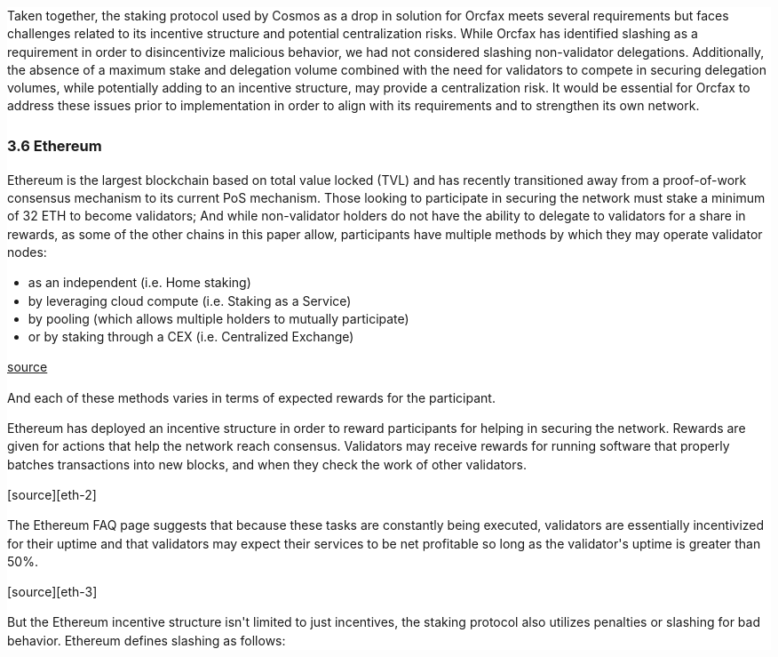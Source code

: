 Taken together, the staking protocol used by Cosmos as a drop in solution for
Orcfax meets several requirements but faces challenges related to its incentive
structure and potential centralization risks. While Orcfax has identified
slashing as a requirement in order to disincentivize malicious behavior, we had
not considered slashing non-validator delegations. Additionally, the absence of
a maximum stake and delegation volume combined with the need for validators to
compete in securing delegation volumes, while potentially adding to an incentive
structure, may provide a centralization risk. It would be essential for Orcfax
to address these issues prior to implementation in order to align with its
requirements and to strengthen its own network.

[cos-1]:
    https://hub.cosmos.network/main/validators/validator-faq.html#becoming-a-validator
[cos-2]:
    https://v1.cosmos.network/resources/whitepaper#:~:text=Validators%20in%20Cosmos,and%20light%20clients.
[cos-3]: https://hub.cosmos.network/main/validators/validator-faq.html

### 3.6 Ethereum

Ethereum is the largest blockchain based on total value locked (TVL) and has
recently transitioned away from a proof-of-work consensus mechanism to its
current PoS mechanism. Those looking to participate in securing the network must
stake a minimum of 32 ETH to become validators; And while non-validator holders
do not have the ability to delegate to validators for a share in rewards, as
some of the other chains in this paper allow, participants have multiple methods
by which they may operate validator nodes:

-   as an independent (i.e. Home staking)
-   by leveraging cloud compute (i.e. Staking as a Service)
-   by pooling (which allows multiple holders to mutually participate)
-   or by staking through a CEX (i.e. Centralized Exchange)

[source][eth-1]

And each of these methods varies in terms of expected rewards for the
participant.

Ethereum has deployed an incentive structure in order to reward participants for
helping in securing the network. Rewards are given for actions that help the
network reach consensus. Validators may receive rewards for running software
that properly batches transactions into new blocks, and when they check the work
of other validators.

[source][eth-2]

The Ethereum FAQ page suggests that because these tasks are constantly being
executed, validators are essentially incentivized for their uptime and that
validators may expect their services to be net profitable so long as the
validator's uptime is greater than 50%.

[source][eth-3]

But the Ethereum incentive structure isn't limited to just incentives, the
staking protocol also utilizes penalties or slashing for bad behavior. Ethereum
defines slashing as follows:


[int-1]: https://www.peercoin.net/
[int-2]: https://cobie.substack.com/p/apecoin-and-the-death-of-staking
[alg-3]: https://developer.algorand.org/docs/
[av-4]: https://docs.avax.network/nodes/validate/what-is-staking
[bit-1]: https://bitcoinops.org/en/topics/eltoo/
[bit-2]: https://lightning.network/lightning-network-paper.pdf
[car-1]: https://docs.cardano.org/about-cardano/learn/stake-pools/
[eth-1]: https://ethereum.org/en/staking/
[eth-5]: https://ethereum.org/en/staking/